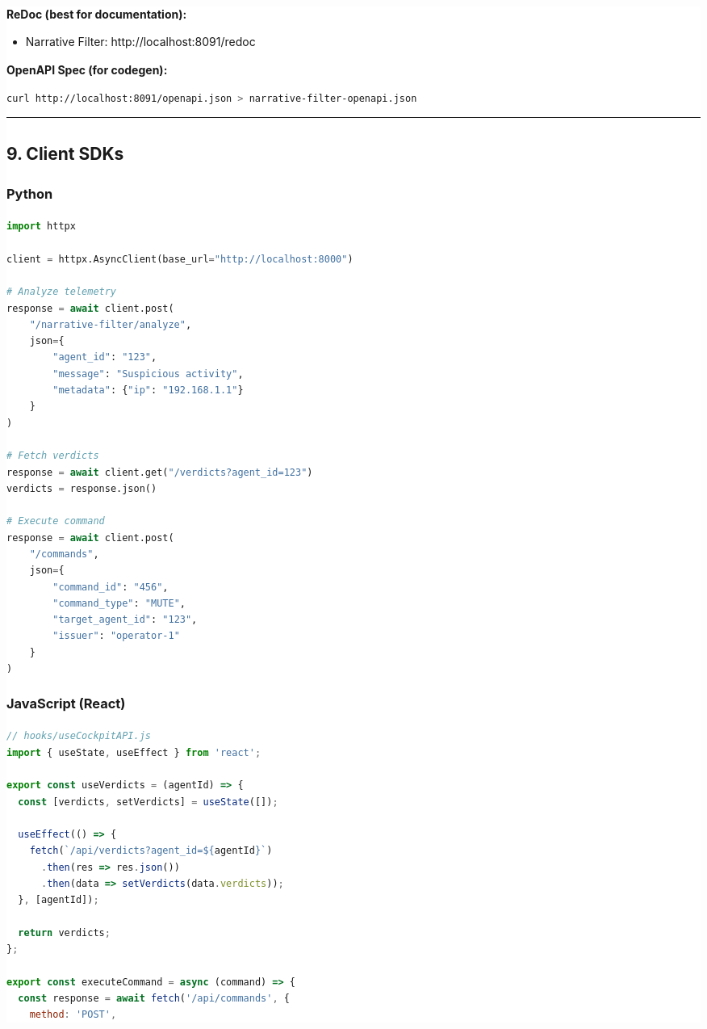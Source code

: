 **ReDoc (best for documentation):**
- Narrative Filter: http://localhost:8091/redoc

**OpenAPI Spec (for codegen):**
```bash
curl http://localhost:8091/openapi.json > narrative-filter-openapi.json
```

---

## 9. Client SDKs

### Python
```python
import httpx

client = httpx.AsyncClient(base_url="http://localhost:8000")

# Analyze telemetry
response = await client.post(
    "/narrative-filter/analyze",
    json={
        "agent_id": "123",
        "message": "Suspicious activity",
        "metadata": {"ip": "192.168.1.1"}
    }
)

# Fetch verdicts
response = await client.get("/verdicts?agent_id=123")
verdicts = response.json()

# Execute command
response = await client.post(
    "/commands",
    json={
        "command_id": "456",
        "command_type": "MUTE",
        "target_agent_id": "123",
        "issuer": "operator-1"
    }
)
```

### JavaScript (React)
```javascript
// hooks/useCockpitAPI.js
import { useState, useEffect } from 'react';

export const useVerdicts = (agentId) => {
  const [verdicts, setVerdicts] = useState([]);
  
  useEffect(() => {
    fetch(`/api/verdicts?agent_id=${agentId}`)
      .then(res => res.json())
      .then(data => setVerdicts(data.verdicts));
  }, [agentId]);
  
  return verdicts;
};

export const executeCommand = async (command) => {
  const response = await fetch('/api/commands', {
    method: 'POST',
```